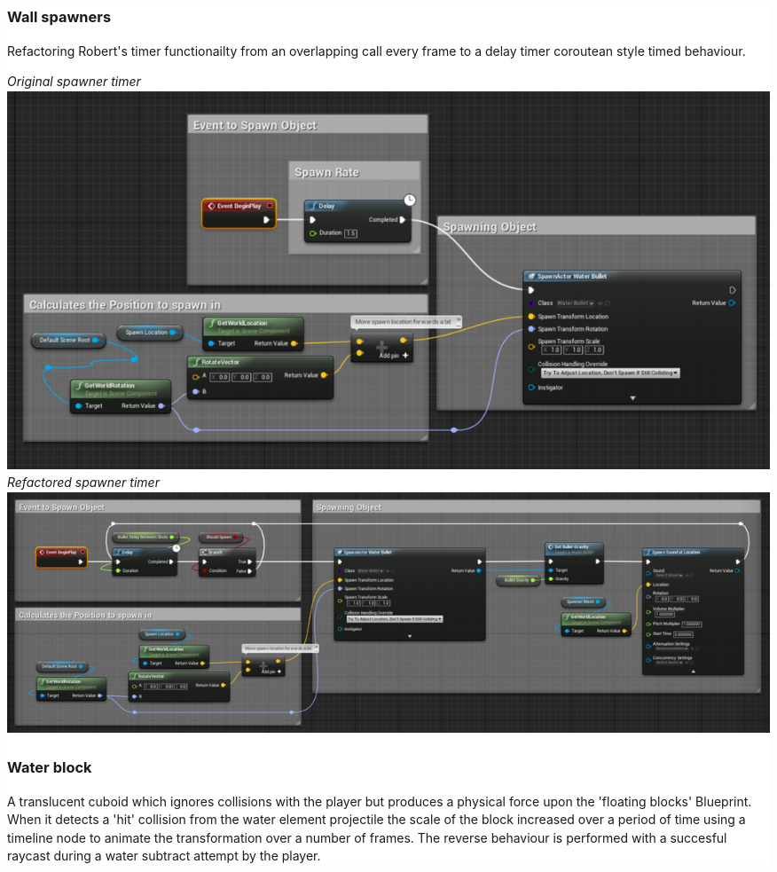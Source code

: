 ### Wall spawners
Refactoring Robert's timer functionailty from an overlapping call every frame to a delay timer coroutean style timed behaviour.  

*Original spawner timer*  
![alt text](https://github.com/robertjdoig/telement/blob/master/blueprint_screenshots/Matthew/Original%20spawner%20timer.PNG "Original spawner timer")
*Refactored spawner timer*  
![alt text](https://github.com/robertjdoig/telement/blob/master/blueprint_screenshots/Matthew/Refactor%20spawn%20timer.PNG "Refactored spawner timer")

### Water block
A translucent cuboid which ignores collisions with the player but produces a physical force upon the 'floating blocks' Blueprint. When it detects a 'hit' collision from the water element projectile the scale of the block increased over a period of time using a timeline node to animate the transformation over a number of frames. The reverse behaviour is performed with a succesful raycast during a water subtract attempt by the player.  
